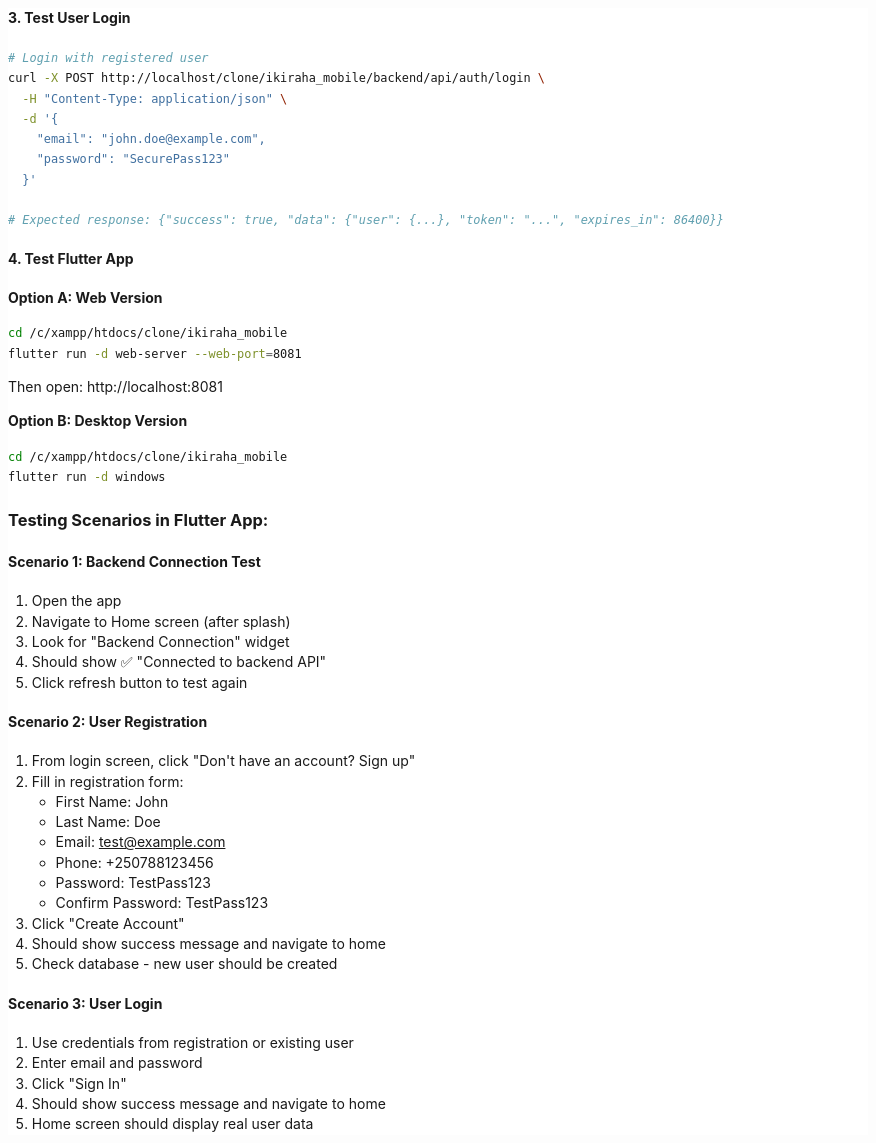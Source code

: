#### **3. Test User Login**
```bash
# Login with registered user
curl -X POST http://localhost/clone/ikiraha_mobile/backend/api/auth/login \
  -H "Content-Type: application/json" \
  -d '{
    "email": "john.doe@example.com",
    "password": "SecurePass123"
  }'

# Expected response: {"success": true, "data": {"user": {...}, "token": "...", "expires_in": 86400}}
```

#### **4. Test Flutter App**

**Option A: Web Version**
```bash
cd /c/xampp/htdocs/clone/ikiraha_mobile
flutter run -d web-server --web-port=8081
```
Then open: http://localhost:8081

**Option B: Desktop Version**
```bash
cd /c/xampp/htdocs/clone/ikiraha_mobile
flutter run -d windows
```

### **Testing Scenarios in Flutter App:**

#### **Scenario 1: Backend Connection Test**
1. Open the app
2. Navigate to Home screen (after splash)
3. Look for "Backend Connection" widget
4. Should show ✅ "Connected to backend API"
5. Click refresh button to test again

#### **Scenario 2: User Registration**
1. From login screen, click "Don't have an account? Sign up"
2. Fill in registration form:
   - First Name: John
   - Last Name: Doe
   - Email: test@example.com
   - Phone: +250788123456
   - Password: TestPass123
   - Confirm Password: TestPass123
3. Click "Create Account"
4. Should show success message and navigate to home
5. Check database - new user should be created

#### **Scenario 3: User Login**
1. Use credentials from registration or existing user
2. Enter email and password
3. Click "Sign In"
4. Should show success message and navigate to home
5. Home screen should display real user data
